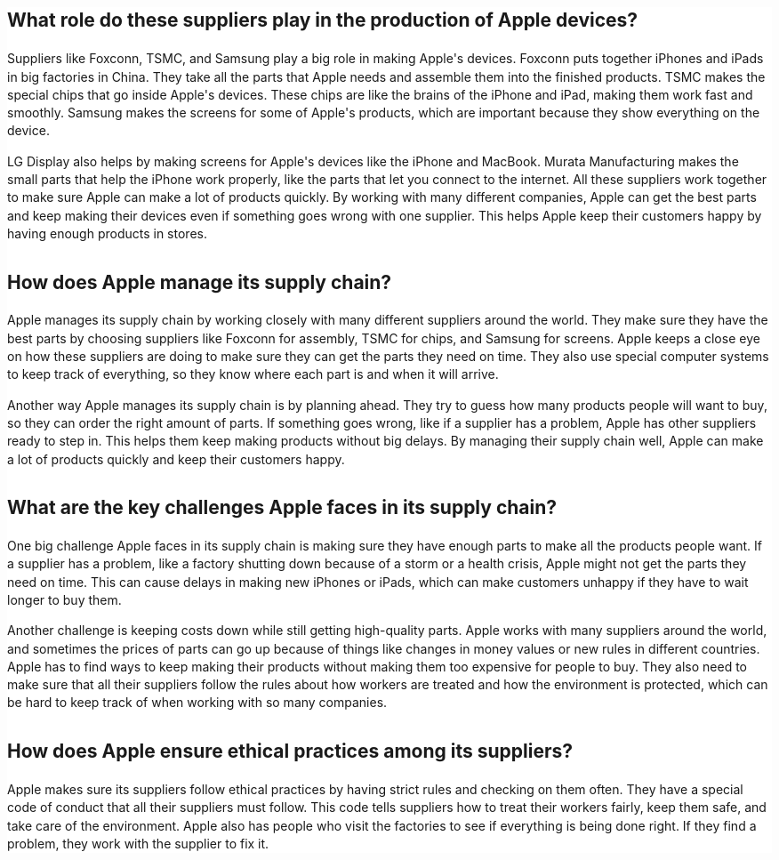 ## What role do these suppliers play in the production of Apple devices?

Suppliers like Foxconn, TSMC, and Samsung play a big role in making Apple's devices. Foxconn puts together iPhones and iPads in big factories in China. They take all the parts that Apple needs and assemble them into the finished products. TSMC makes the special chips that go inside Apple's devices. These chips are like the brains of the iPhone and iPad, making them work fast and smoothly. Samsung makes the screens for some of Apple's products, which are important because they show everything on the device.

LG Display also helps by making screens for Apple's devices like the iPhone and MacBook. Murata Manufacturing makes the small parts that help the iPhone work properly, like the parts that let you connect to the internet. All these suppliers work together to make sure Apple can make a lot of products quickly. By working with many different companies, Apple can get the best parts and keep making their devices even if something goes wrong with one supplier. This helps Apple keep their customers happy by having enough products in stores.

## How does Apple manage its supply chain?

Apple manages its supply chain by working closely with many different suppliers around the world. They make sure they have the best parts by choosing suppliers like Foxconn for assembly, TSMC for chips, and Samsung for screens. Apple keeps a close eye on how these suppliers are doing to make sure they can get the parts they need on time. They also use special computer systems to keep track of everything, so they know where each part is and when it will arrive.

Another way Apple manages its supply chain is by planning ahead. They try to guess how many products people will want to buy, so they can order the right amount of parts. If something goes wrong, like if a supplier has a problem, Apple has other suppliers ready to step in. This helps them keep making products without big delays. By managing their supply chain well, Apple can make a lot of products quickly and keep their customers happy.

## What are the key challenges Apple faces in its supply chain?

One big challenge Apple faces in its supply chain is making sure they have enough parts to make all the products people want. If a supplier has a problem, like a factory shutting down because of a storm or a health crisis, Apple might not get the parts they need on time. This can cause delays in making new iPhones or iPads, which can make customers unhappy if they have to wait longer to buy them.

Another challenge is keeping costs down while still getting high-quality parts. Apple works with many suppliers around the world, and sometimes the prices of parts can go up because of things like changes in money values or new rules in different countries. Apple has to find ways to keep making their products without making them too expensive for people to buy. They also need to make sure that all their suppliers follow the rules about how workers are treated and how the environment is protected, which can be hard to keep track of when working with so many companies.

## How does Apple ensure ethical practices among its suppliers?

Apple makes sure its suppliers follow ethical practices by having strict rules and checking on them often. They have a special code of conduct that all their suppliers must follow. This code tells suppliers how to treat their workers fairly, keep them safe, and take care of the environment. Apple also has people who visit the factories to see if everything is being done right. If they find a problem, they work with the supplier to fix it.
